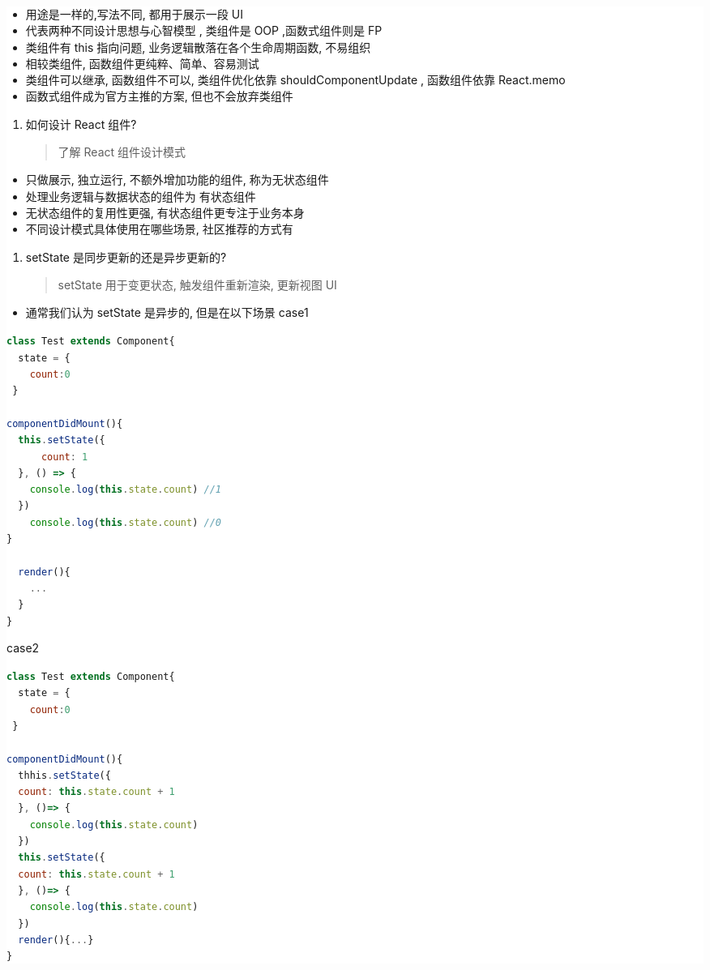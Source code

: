 - 用途是一样的,写法不同, 都用于展示一段 UI
- 代表两种不同设计思想与心智模型 , 类组件是 OOP ,函数式组件则是 FP
- 类组件有 this 指向问题, 业务逻辑散落在各个生命周期函数, 不易组织
- 相较类组件, 函数组件更纯粹、简单、容易测试
- 类组件可以继承, 函数组件不可以, 类组件优化依靠 shouldComponentUpdate , 函数组件依靠 React.memo
- 函数式组件成为官方主推的方案, 但也不会放弃类组件

1. 如何设计 React 组件?
   > 了解 React 组件设计模式

- 只做展示, 独立运行, 不额外增加功能的组件, 称为无状态组件
- 处理业务逻辑与数据状态的组件为 有状态组件
- 无状态组件的复用性更强, 有状态组件更专注于业务本身
- 不同设计模式具体使用在哪些场景, 社区推荐的方式有

1. setState 是同步更新的还是异步更新的?
   > setState 用于变更状态, 触发组件重新渲染, 更新视图 UI

- 通常我们认为 setState 是异步的, 但是在以下场景
  case1

```js
class Test extends Component{
  state = {
    count:0
 }

componentDidMount(){
  this.setState({
      count: 1
  }, () => {
    console.log(this.state.count) //1
  })
    console.log(this.state.count) //0
}

  render(){
    ...
  }
}
```

case2

```js
class Test extends Component{
  state = {
    count:0
 }

componentDidMount(){
  thhis.setState({
  count: this.state.count + 1
  }, ()=> {
    console.log(this.state.count)
  })
  this.setState({
  count: this.state.count + 1
  }, ()=> {
    console.log(this.state.count)
  })
  render(){...}
}
```
